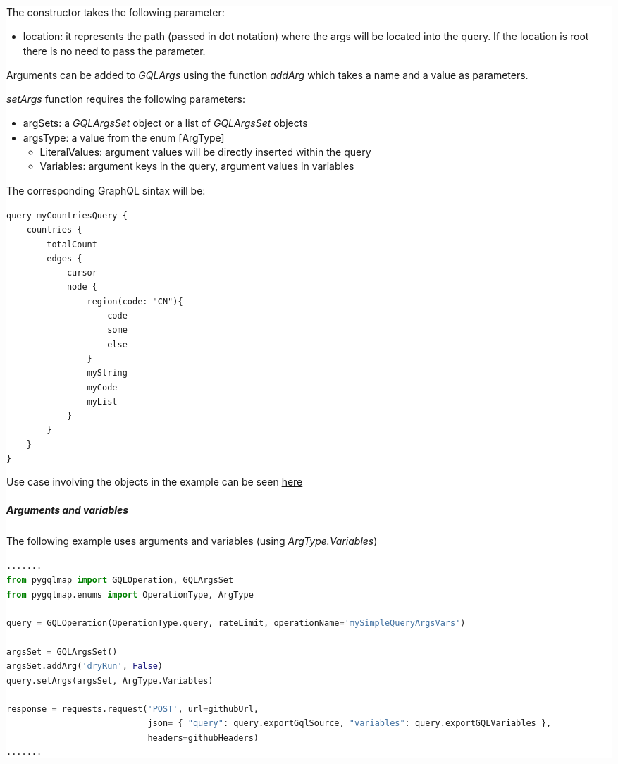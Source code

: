 
The constructor takes the following parameter:

* location: it represents the path (passed in dot notation) where the args will be located into the query.
If the location is root there is no need to pass the parameter.

Arguments can be added to _GQLArgs_ using the function _addArg_ which takes a name and a value as parameters.

_setArgs_ function requires the following parameters:

* argSets: a _GQLArgsSet_ object or a list of _GQLArgsSet_ objects
* argsType: a value from the enum [ArgType]
    * LiteralValues: argument values will be directly inserted within the query 
    * Variables: argument keys in the query, argument values in variables

The corresponding GraphQL sintax will be:

```
query myCountriesQuery {
    countries {
        totalCount
        edges {
            cursor
            node {
                region(code: "CN"){
                    code
                    some
                    else
                }
                myString
                myCode
                myList
            }
        }
    }  
}
```

Use case involving the objects in the example can be seen [here](https://github.com/dapalex/py-graphql-mapper/blob/main/test/pgqlmCoreTest/tstquery/complexObjectTest.py) 


##### Arguments and variables

The following example uses arguments and variables (using *ArgType.Variables*)

```python
.......
from pygqlmap import GQLOperation, GQLArgsSet
from pygqlmap.enums import OperationType, ArgType

query = GQLOperation(OperationType.query, rateLimit, operationName='mySimpleQueryArgsVars')

argsSet = GQLArgsSet()
argsSet.addArg('dryRun', False)
query.setArgs(argsSet, ArgType.Variables)

response = requests.request('POST', url=githubUrl, 
                            json= { "query": query.exportGqlSource, "variables": query.exportGQLVariables }, 
                            headers=githubHeaders)
.......
```
